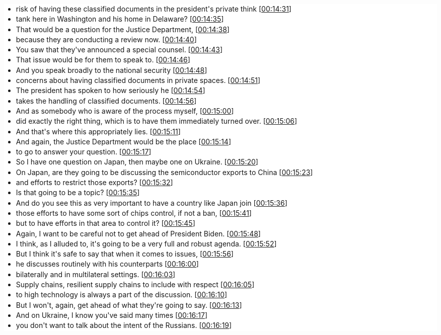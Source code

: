 *  risk of having these classified documents in the president's private think [[00:14:31](https://www.youtube.com/watch?v=Lr9A6hIdJ4U&t=871.22s)]
*  tank here in Washington and his home in Delaware? [[00:14:35](https://www.youtube.com/watch?v=Lr9A6hIdJ4U&t=875.5400000000001s)]
*  That would be a question for the Justice Department, [[00:14:38](https://www.youtube.com/watch?v=Lr9A6hIdJ4U&t=878.46s)]
*  because they are conducting a review now. [[00:14:40](https://www.youtube.com/watch?v=Lr9A6hIdJ4U&t=880.82s)]
*  You saw that they've announced a special counsel. [[00:14:43](https://www.youtube.com/watch?v=Lr9A6hIdJ4U&t=883.5s)]
*  That issue would be for them to speak to. [[00:14:46](https://www.youtube.com/watch?v=Lr9A6hIdJ4U&t=886.46s)]
*  And you speak broadly to the national security [[00:14:48](https://www.youtube.com/watch?v=Lr9A6hIdJ4U&t=888.6600000000001s)]
*  concerns about having classified documents in private spaces. [[00:14:51](https://www.youtube.com/watch?v=Lr9A6hIdJ4U&t=891.22s)]
*  The president has spoken to how seriously he [[00:14:54](https://www.youtube.com/watch?v=Lr9A6hIdJ4U&t=894.26s)]
*  takes the handling of classified documents. [[00:14:56](https://www.youtube.com/watch?v=Lr9A6hIdJ4U&t=896.94s)]
*  And as somebody who is aware of the process myself, [[00:15:00](https://www.youtube.com/watch?v=Lr9A6hIdJ4U&t=900.5s)]
*  did exactly the right thing, which is to have them immediately turned over. [[00:15:06](https://www.youtube.com/watch?v=Lr9A6hIdJ4U&t=906.98s)]
*  And that's where this appropriately lies. [[00:15:11](https://www.youtube.com/watch?v=Lr9A6hIdJ4U&t=911.26s)]
*  And again, the Justice Department would be the place [[00:15:14](https://www.youtube.com/watch?v=Lr9A6hIdJ4U&t=914.46s)]
*  to go to answer your question. [[00:15:17](https://www.youtube.com/watch?v=Lr9A6hIdJ4U&t=917.3000000000001s)]
*  So I have one question on Japan, then maybe one on Ukraine. [[00:15:20](https://www.youtube.com/watch?v=Lr9A6hIdJ4U&t=920.82s)]
*  On Japan, are they going to be discussing the semiconductor exports to China [[00:15:23](https://www.youtube.com/watch?v=Lr9A6hIdJ4U&t=923.9s)]
*  and efforts to restrict those exports? [[00:15:32](https://www.youtube.com/watch?v=Lr9A6hIdJ4U&t=932.3s)]
*  Is that going to be a topic? [[00:15:35](https://www.youtube.com/watch?v=Lr9A6hIdJ4U&t=935.14s)]
*  And do you see this as very important to have a country like Japan join [[00:15:36](https://www.youtube.com/watch?v=Lr9A6hIdJ4U&t=936.4599999999999s)]
*  those efforts to have some sort of chips control, if not a ban, [[00:15:41](https://www.youtube.com/watch?v=Lr9A6hIdJ4U&t=941.78s)]
*  but to have efforts in that area to control it? [[00:15:45](https://www.youtube.com/watch?v=Lr9A6hIdJ4U&t=945.34s)]
*  Again, I want to be careful not to get ahead of President Biden. [[00:15:48](https://www.youtube.com/watch?v=Lr9A6hIdJ4U&t=948.98s)]
*  I think, as I alluded to, it's going to be a very full and robust agenda. [[00:15:52](https://www.youtube.com/watch?v=Lr9A6hIdJ4U&t=952.14s)]
*  But I think it's safe to say that when it comes to issues, [[00:15:56](https://www.youtube.com/watch?v=Lr9A6hIdJ4U&t=956.54s)]
*  he discusses routinely with his counterparts [[00:16:00](https://www.youtube.com/watch?v=Lr9A6hIdJ4U&t=960.26s)]
*  bilaterally and in multilateral settings. [[00:16:03](https://www.youtube.com/watch?v=Lr9A6hIdJ4U&t=963.4200000000001s)]
*  Supply chains, resilient supply chains to include with respect [[00:16:05](https://www.youtube.com/watch?v=Lr9A6hIdJ4U&t=965.54s)]
*  to high technology is always a part of the discussion. [[00:16:10](https://www.youtube.com/watch?v=Lr9A6hIdJ4U&t=970.1800000000001s)]
*  But I won't, again, get ahead of what they're going to say. [[00:16:13](https://www.youtube.com/watch?v=Lr9A6hIdJ4U&t=973.86s)]
*  And on Ukraine, I know you've said many times [[00:16:17](https://www.youtube.com/watch?v=Lr9A6hIdJ4U&t=977.4200000000001s)]
*  you don't want to talk about the intent of the Russians. [[00:16:19](https://www.youtube.com/watch?v=Lr9A6hIdJ4U&t=979.74s)]